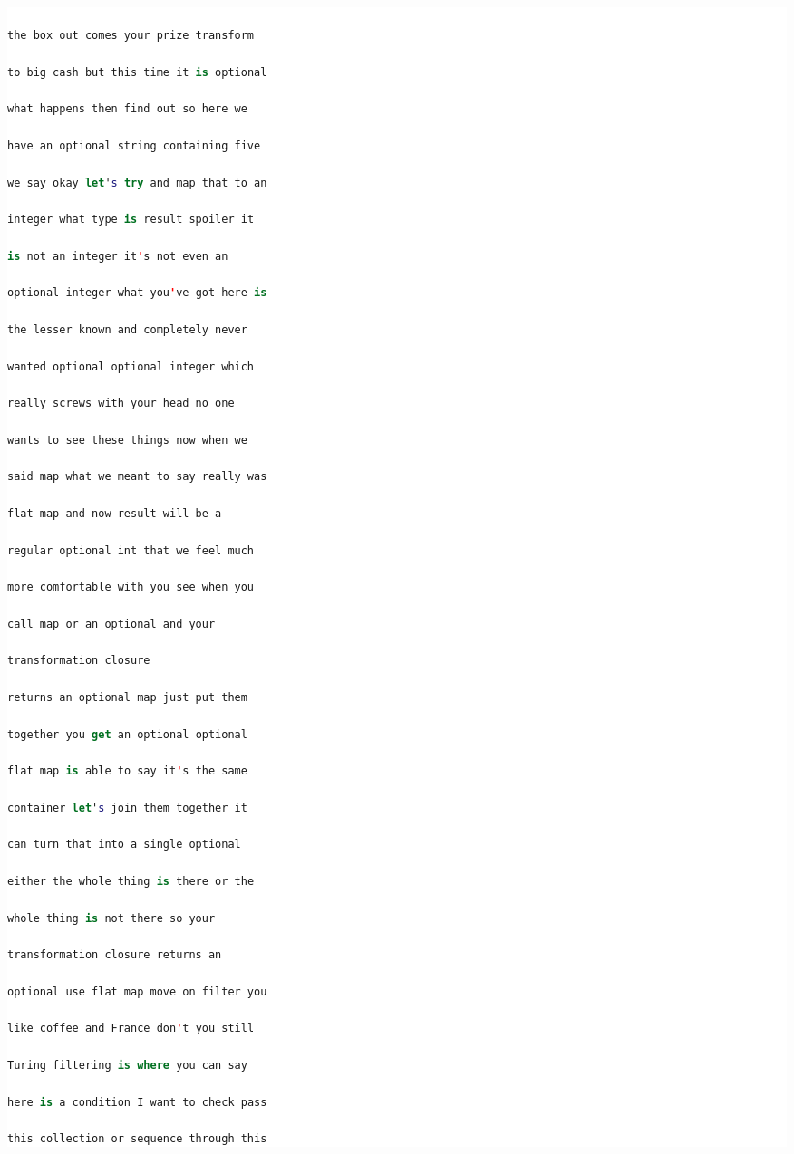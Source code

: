 ``` swift

the box out comes your prize transform

to big cash but this time it is optional

what happens then find out so here we

have an optional string containing five

we say okay let's try and map that to an

integer what type is result spoiler it

is not an integer it's not even an

optional integer what you've got here is

the lesser known and completely never

wanted optional optional integer which

really screws with your head no one

wants to see these things now when we

said map what we meant to say really was

flat map and now result will be a

regular optional int that we feel much

more comfortable with you see when you

call map or an optional and your

transformation closure

returns an optional map just put them

together you get an optional optional

flat map is able to say it's the same

container let's join them together it

can turn that into a single optional

either the whole thing is there or the

whole thing is not there so your

transformation closure returns an

optional use flat map move on filter you

like coffee and France don't you still

Turing filtering is where you can say

here is a condition I want to check pass

this collection or sequence through this

```